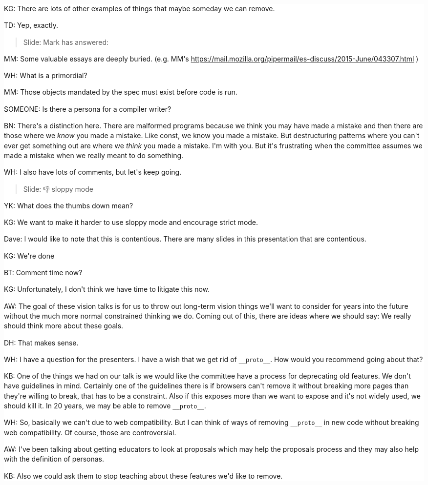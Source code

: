 KG: There are lots of other examples of things that maybe someday we can remove.

TD: Yep, exactly.

> Slide: Mark has answered:

MM: Some valuable essays are deeply buried. (e.g. MM's https://mail.mozilla.org/pipermail/es-discuss/2015-June/043307.html )

WH: What is a primordial?

MM: Those objects mandated by the spec must exist before code is run.

SOMEONE: Is there a persona for a compiler writer?

BN: There's a distinction here. There are malformed programs because we think you may have made a mistake and then there are those where we _know_ you made a mistake. Like const, we know you made a mistake. But destructuring patterns where you can't ever get something out are where we _think_ you made a mistake. I'm with you. But it's frustrating when the committee assumes we made a mistake when we really meant to do something.

WH: I also have lots of comments, but let's keep going.

> Slide: 👎 sloppy mode

YK: What does the thumbs down mean?

KG: We want to make it harder to use sloppy mode and encourage strict mode.

Dave: I would like to note that this is contentious. There are many slides in this presentation that are contentious.

KG: We're done

BT: Comment time now?

KG: Unfortunately, I don't think we have time to litigate this now.

AW: The goal of these vision talks is for us to throw out long-term vision things we'll want to consider for years into the future without the much more normal constrained thinking we do. Coming out of this, there are ideas where we should say: We really should think more about these goals.

DH: That makes sense.

WH: I have a question for the presenters. I have a wish that we get rid of  `__proto__`. How would you recommend going about that?

KB: One of the things we had on our talk is we would like the committee have a process for deprecating old features. We don't have guidelines in mind. Certainly one of the guidelines there is if browsers can't remove it without breaking more pages than they're willing to break, that has to be a constraint. Also if this exposes more than we want to expose and it's not widely used, we should kill it. In 20 years, we may be able to remove `__proto__`.

WH: So, basically we can't due to web compatibility. But I can think of ways of removing `__proto__` in new code without breaking web compatibility. Of course, those are controversial.

AW: I've been talking about getting educators to look at proposals which may help the proposals process and they may also help with the definition of personas.

KB: Also we could ask them to stop teaching about these features we'd like to remove.
